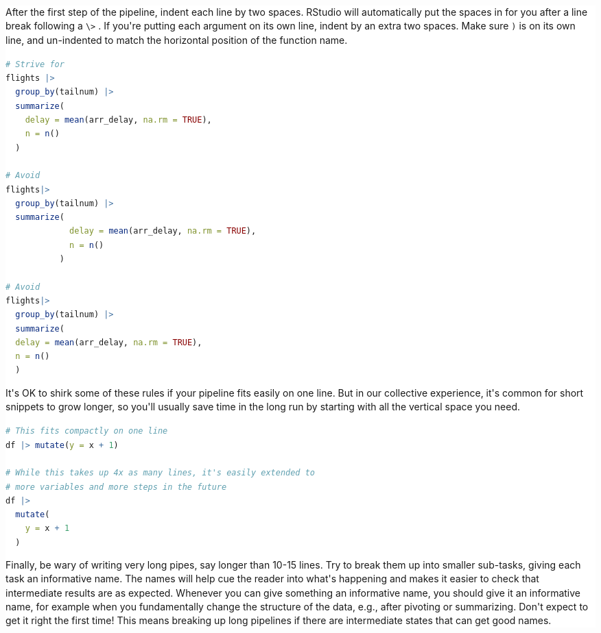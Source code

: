 After the first step of the pipeline, indent each line by two spaces.
RStudio will automatically put the spaces in for you after a line break following a `\>` .
If you're putting each argument on its own line, indent by an extra two spaces.
Make sure `)` is on its own line, and un-indented to match the horizontal position of the function name.


```r
# Strive for 
flights |>  
  group_by(tailnum) |> 
  summarize(
    delay = mean(arr_delay, na.rm = TRUE),
    n = n()
  )

# Avoid
flights|>
  group_by(tailnum) |> 
  summarize(
             delay = mean(arr_delay, na.rm = TRUE), 
             n = n()
           )

# Avoid
flights|>
  group_by(tailnum) |> 
  summarize(
  delay = mean(arr_delay, na.rm = TRUE), 
  n = n()
  )
```

It's OK to shirk some of these rules if your pipeline fits easily on one line.
But in our collective experience, it's common for short snippets to grow longer, so you'll usually save time in the long run by starting with all the vertical space you need.


```r
# This fits compactly on one line
df |> mutate(y = x + 1)

# While this takes up 4x as many lines, it's easily extended to 
# more variables and more steps in the future
df |> 
  mutate(
    y = x + 1
  )
```

Finally, be wary of writing very long pipes, say longer than 10-15 lines.
Try to break them up into smaller sub-tasks, giving each task an informative name.
The names will help cue the reader into what's happening and makes it easier to check that intermediate results are as expected.
Whenever you can give something an informative name, you should give it an informative name, for example when you fundamentally change the structure of the data, e.g., after pivoting or summarizing.
Don't expect to get it right the first time!
This means breaking up long pipelines if there are intermediate states that can get good names.
